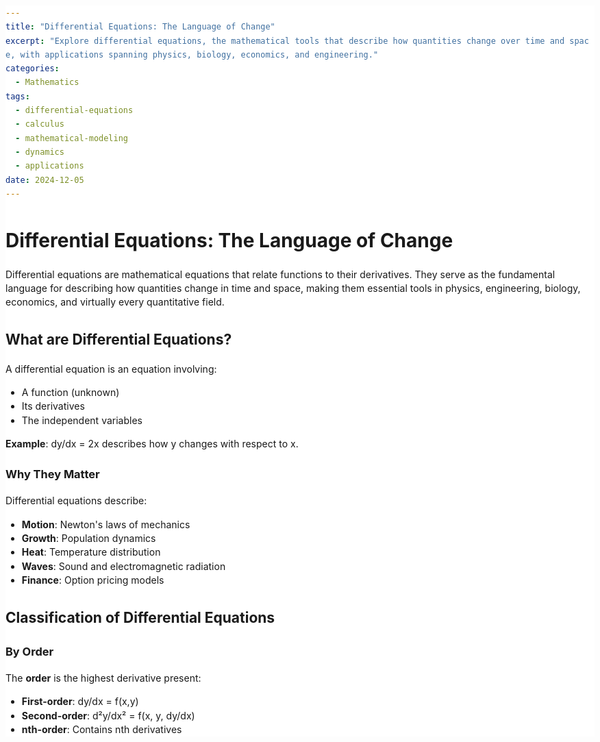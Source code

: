 ```yaml
---
title: "Differential Equations: The Language of Change"
excerpt: "Explore differential equations, the mathematical tools that describe how quantities change over time and space, with applications spanning physics, biology, economics, and engineering."
categories:
  - Mathematics
tags:
  - differential-equations
  - calculus
  - mathematical-modeling
  - dynamics
  - applications
date: 2024-12-05
---
```


# Differential Equations: The Language of Change

Differential equations are mathematical equations that relate functions to their derivatives. They serve as the fundamental language for describing how quantities change in time and space, making them essential tools in physics, engineering, biology, economics, and virtually every quantitative field.

## What are Differential Equations?

A differential equation is an equation involving:
- A function (unknown)
- Its derivatives
- The independent variables

**Example**: dy/dx = 2x describes how y changes with respect to x.

### Why They Matter

Differential equations describe:
- **Motion**: Newton's laws of mechanics
- **Growth**: Population dynamics
- **Heat**: Temperature distribution
- **Waves**: Sound and electromagnetic radiation
- **Finance**: Option pricing models

## Classification of Differential Equations

### By Order
The **order** is the highest derivative present:

- **First-order**: dy/dx = f(x,y)
- **Second-order**: d²y/dx² = f(x, y, dy/dx)
- **nth-order**: Contains nth derivatives
